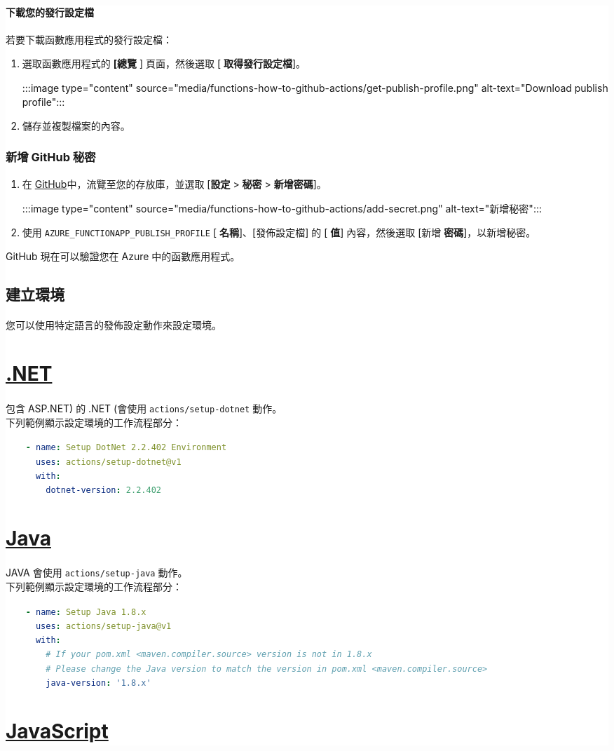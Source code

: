 #### <a name="download-your-publish-profile"></a>下載您的發行設定檔

若要下載函數應用程式的發行設定檔：

1. 選取函數應用程式的 **[總覽** ] 頁面，然後選取 [ **取得發行設定檔**]。

   :::image type="content" source="media/functions-how-to-github-actions/get-publish-profile.png" alt-text="Download publish profile":::

1. 儲存並複製檔案的內容。


### <a name="add-the-github-secret"></a>新增 GitHub 秘密

1. 在 [GitHub](https://github.com)中，流覽至您的存放庫，並選取 [**設定**  >  **秘密**  >  **新增密碼**]。

   :::image type="content" source="media/functions-how-to-github-actions/add-secret.png" alt-text="新增秘密":::

1. 使用 `AZURE_FUNCTIONAPP_PUBLISH_PROFILE` [ **名稱**]、[發佈設定檔] 的 [ **值**] 內容，然後選取 [新增 **密碼**]，以新增秘密。

GitHub 現在可以驗證您在 Azure 中的函數應用程式。

## <a name="create-the-environment"></a>建立環境 

您可以使用特定語言的發佈設定動作來設定環境。

# <a name="net"></a>[.NET](#tab/dotnet)

包含 ASP.NET) 的 .NET (會使用 `actions/setup-dotnet` 動作。  
下列範例顯示設定環境的工作流程部分：

```yaml
    - name: Setup DotNet 2.2.402 Environment
      uses: actions/setup-dotnet@v1
      with:
        dotnet-version: 2.2.402
```

# <a name="java"></a>[Java](#tab/java)

JAVA 會使用  `actions/setup-java` 動作。  
下列範例顯示設定環境的工作流程部分：

```yaml
    - name: Setup Java 1.8.x
      uses: actions/setup-java@v1
      with:
        # If your pom.xml <maven.compiler.source> version is not in 1.8.x
        # Please change the Java version to match the version in pom.xml <maven.compiler.source>
        java-version: '1.8.x'
```

# <a name="javascript"></a>[JavaScript](#tab/javascript)
